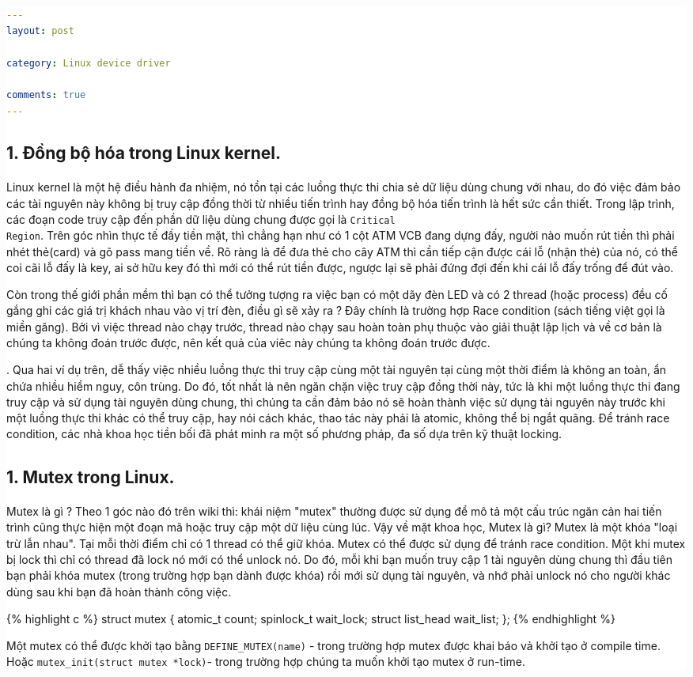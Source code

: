 ```yaml
---
layout: post

category: Linux device driver

comments: true
---
```

## 1. Đồng bộ hóa trong Linux kernel.
Linux kernel là một hệ điều hành đa nhiệm, nó tồn tại các luồng thực thi chia sẻ dữ liệu dùng chung với nhau, do đó việc đảm bảo các tài nguyên này không bị truy cập đồng thời từ nhiều tiến trình hay đồng bộ hóa tiến trình là hết sức cần thiết. 
Trong lập trình, các đoạn code truy cập đến phần dữ liệu dùng chung được gọi là <code>Critical Region</code>. Trên góc nhìn thực tế đầy tiền mặt, thì chẳng hạn như có 1 cột ATM VCB đang dựng đấy, người nào muốn rút tiền thì phải nhét thẻ(card) và gõ pass mang tiền về. Rõ ràng là để đưa thẻ cho cây ATM thì cần tiếp cận được cái lỗ (nhận thẻ) của nó, có thể coi cãi lỗ đấy là key, ai sở hữu key đó thì mới có thể rút tiền được, ngược lại sẽ phải đứng đợi đến khi cái lỗ đấy trống để đút vào. 
<p>Còn trong thế giới phần mềm thì bạn có thể tưởng tượng ra việc bạn có một dãy đèn LED và có 2 thread (hoặc process) đều cố gắng ghi các giá trị khách nhau vào vị trí đèn, điều gì sẽ xảy ra ? Đây chính là trường hợp Race condition (sách tiếng việt gọi là miền găng). Bởi vì việc thread nào chạy trước, thread nào chạy sau hoàn toàn phụ thuộc vào giải thuật lập lịch và về cơ bản là chúng ta không đoán trước được, nên kết quả của viêc này chúng ta không đoán trước được.</p>. Qua hai ví dụ trên, dễ thấy việc nhiều luồng thực thi truy cập cùng một tài nguyên tại cùng một thời điểm là không an toàn, ẩn chứa nhiều hiểm nguy, côn trùng. Do đó, tốt nhất là nên ngăn chặn việc truy cập đồng thời này, tức là khi một luồng thực thi đang truy cập và sử dụng tài nguyên dùng chung, thì chúng ta cần đảm bảo nó sẽ hoàn thành việc sử dụng tài nguyên này trước khi một luồng thực thi khác có thể truy cập, hay nói cách khác, thao tác này phải là atomic, không thể bị ngắt quãng. 
Để tránh race condition, các nhà khoa học tiền bối đã phát minh ra một số phương pháp, đa số dựa trên kỹ thuật locking.

## 1. Mutex trong Linux.
Mutex là gì ? Theo 1 góc nào đó trên wiki thì:  khái niệm "mutex" thường được sử dụng để mô tả một cấu trúc ngăn cản hai tiến trình cũng thực hiện một đoạn mã hoặc truy cập một dữ liệu cùng lúc. 
Vậy về mặt khoa học, Mutex là gì? Mutex là một khóa "loại trừ lẫn nhau". Tại mỗi thời điểm chỉ có 1 thread có thể giữ khóa. Mutex có thể được sử dụng để tránh race condition. Một khi mutex bị lock thì chỉ có thread đã lock nó mới có thể unlock nó. Do đó, mỗi khi bạn muốn truy cập 1 tài nguyên dùng chung thì đầu tiên bạn phải khóa mutex (trong trường hợp bạn dành được khóa) rồi mới sử dụng tài nguyên, và nhớ phải unlock nó cho người khác dùng sau khi bạn đã hoàn thành công việc.

{% highlight c %} 
struct mutex {
    atomic_t        count;
    spinlock_t      wait_lock;
    struct list_head    wait_list;
};
{% endhighlight %}

Một mutex có thể được khởi tạo bằng <code>DEFINE_MUTEX(name)</code> - trong trường hợp mutex được khai báo vả khởi tạo ở compile time. Hoặc <code>mutex_init(struct mutex *lock)</code>- trong trường hợp chúng ta muốn khởi tạo mutex ở run-time.
